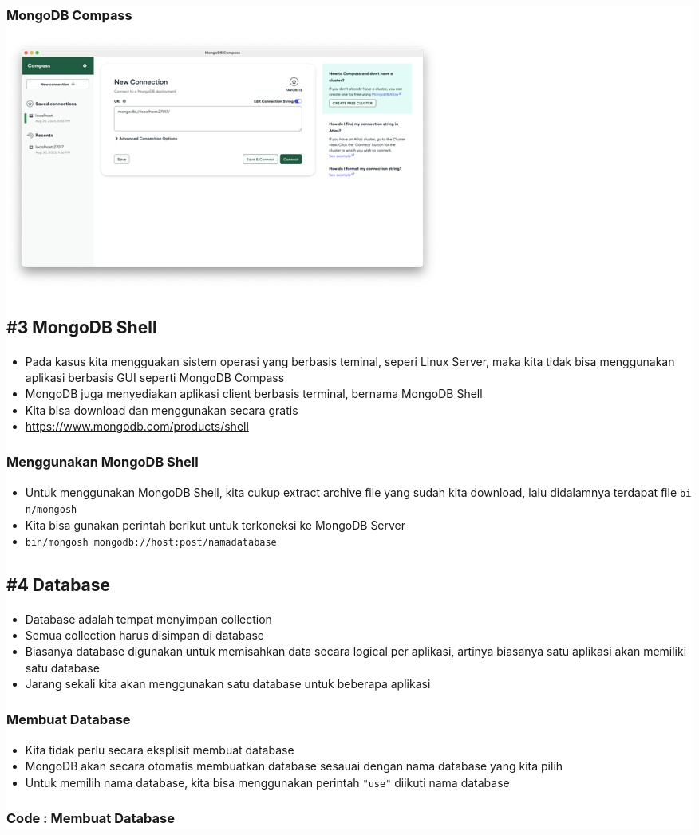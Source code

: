### MongoDB Compass

![MongoDB Compass](./images/mongodb-dasar-2023-02.jpg)

## #3 MongoDB Shell

- Pada kasus kita mengguakan sistem operasi yang berbasis teminal, seperi Linux Server, maka kita tidak bisa menggunakan aplikasi berbasis GUI seperti MongoDB Compass
- MongoDB juga menyediakan aplikasi client berbasis terminal, bernama MongoDB Shell
- Kita bisa download dan menggunakan secara gratis
- <https://www.mongodb.com/products/shell>

### Menggunakan MongoDB Shell

- Untuk menggunakan MongoDB Shell, kita cukup extract archive file yang sudah kita download, lalu didalamnya terdapat file `bin/mongosh`
- Kita bisa gunakan perintah berikut untuk terkoneksi ke MongoDB Server
- `bin/mongosh mongodb://host:post/namadatabase`

## #4 Database

- Database adalah tempat menyimpan collection
- Semua collection harus disimpan di database
- Biasanya database digunakan untuk memisahkan data secara logical per aplikasi, artinya biasanya satu aplikasi akan memiliki satu database
- Jarang sekali kita akan menggunakan satu database untuk beberapa aplikasi

### Membuat Database

- Kita tidak perlu secara eksplisit membuat database
- MongoDB akan secara otomatis membuatkan database sesauai dengan nama database yang kita pilih
- Untuk memilih nama database, kita bisa menggunakan perintah `"use"` diikuti nama database

### Code : Membuat Database
